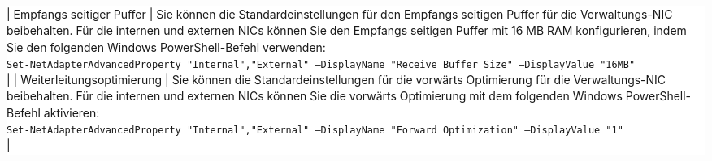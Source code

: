 | Empfangs seitiger Puffer                | Sie können die Standardeinstellungen für den Empfangs seitigen Puffer für die Verwaltungs-NIC beibehalten. Für die internen und externen NICs können Sie den Empfangs seitigen Puffer mit 16 MB RAM konfigurieren, indem Sie den folgenden Windows PowerShell-Befehl verwenden: <br> ```Set-NetAdapterAdvancedProperty "Internal","External" –DisplayName "Receive Buffer Size" –DisplayValue "16MB"``` <br>                                            |
| Weiterleitungsoptimierung               | Sie können die Standardeinstellungen für die vorwärts Optimierung für die Verwaltungs-NIC beibehalten. Für die internen und externen NICs können Sie die vorwärts Optimierung mit dem folgenden Windows PowerShell-Befehl aktivieren: <br> ```Set-NetAdapterAdvancedProperty "Internal","External" –DisplayName "Forward Optimization" –DisplayValue "1"``` <br>                                                                      |
